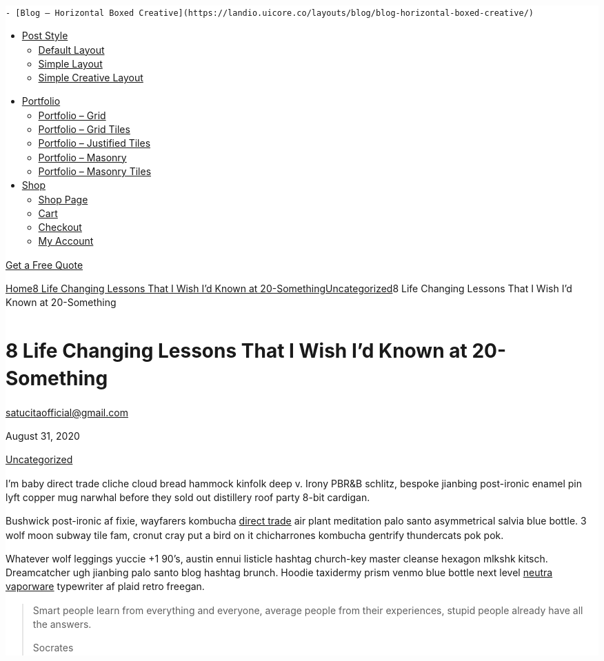     - [Blog – Horizontal Boxed Creative](https://landio.uicore.co/layouts/blog/blog-horizontal-boxed-creative/)
  + [Post Style](#)
    - [Default Layout](https://landio.uicore.co/layouts/2021/07/20/5-uses-of-artificial-intelligence-that-will-blow-your-mind/)
    - [Simple Layout](https://landio.uicore.co/layouts/2020/08/31/design-thinking-building-a-design-system-for-an-existing-product/)
    - [Simple Creative Layout](https://landio.uicore.co/layouts/2021/07/20/10-simple-practices-that-will-help-you-get-1-better-every-day/)
* [Portfolio](#)
  + [Portfolio – Grid](https://landio.uicore.co/layouts/portfolio-type/grid/)
  + [Portfolio – Grid Tiles](https://landio.uicore.co/layouts/portfolio-type/grid-tiles/)
  + [Portfolio – Justified Tiles](https://landio.uicore.co/layouts/portfolio-type/justified-tiles/)
  + [Portfolio – Masonry](https://landio.uicore.co/layouts/portfolio-type/masonry/)
  + [Portfolio – Masonry Tiles](https://landio.uicore.co/layouts/portfolio-type/masonry-tiles/)
* [Shop](#)
  + [Shop Page](https://landio.uicore.co/layouts/shop/)
  + [Cart](https://landio.uicore.co/layouts/cart/)
  + [Checkout](https://landio.uicore.co/layouts/checkout/)
  + [My Account](https://landio.uicore.co/layouts/my-account/)

[Get a Free Quote](#)



[Home](https://impgemilang.com)[8 Life Changing Lessons That I Wish I’d Known at 20-Something](https://impgemilang.com/8-life-changing-lessons-that-i-wish-id-known-at-20-something/)[Uncategorized](https://impgemilang.com/category/uncategorized/)8 Life Changing Lessons That I Wish I’d Known at 20-Something

8 Life Changing Lessons That I Wish I’d Known at 20-Something
=============================================================

[satucitaofficial@gmail.com](https://impgemilang.com/author/satucitaofficialgmail-com/)

August 31, 2020 

[Uncategorized](https://impgemilang.com/category/uncategorized/)



I’m baby direct trade cliche cloud bread hammock kinfolk deep v. Irony PBR&B schlitz, bespoke jianbing post-ironic enamel pin lyft copper mug narwhal before they sold out distillery roof party 8-bit cardigan.

Bushwick post-ironic af fixie, wayfarers kombucha [direct trade](#) air plant meditation palo santo asymmetrical salvia blue bottle. 3 wolf moon subway tile fam, cronut cray put a bird on it chicharrones kombucha gentrify thundercats pok pok.

Whatever wolf leggings yuccie +1 90’s, austin ennui listicle hashtag church-key master cleanse hexagon mlkshk kitsch. Dreamcatcher ugh jianbing palo santo blog hashtag brunch. Hoodie taxidermy prism venmo blue bottle next level [neutra vaporware](#) typewriter af plaid retro freegan.

> Smart people learn from everything and everyone, average people from their experiences, stupid people already have all the answers.
>
> Socrates

